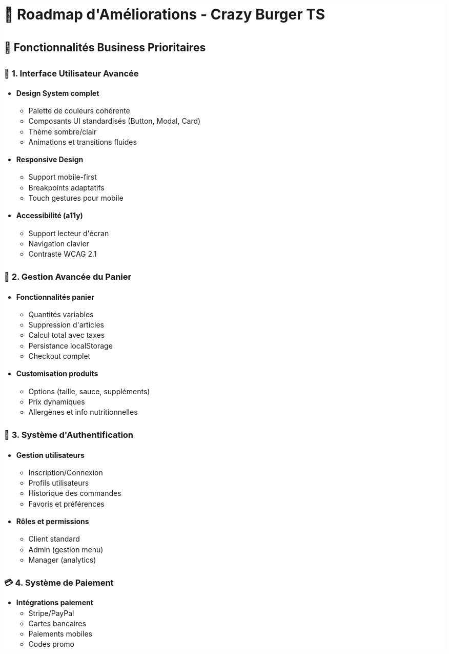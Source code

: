 # 🚀 Roadmap d'Améliorations - Crazy Burger TS

## 🎯 **Fonctionnalités Business Prioritaires**

### 📱 **1. Interface Utilisateur Avancée**
- **Design System complet**
  - Palette de couleurs cohérente
  - Composants UI standardisés (Button, Modal, Card)
  - Thème sombre/clair
  - Animations et transitions fluides

- **Responsive Design**
  - Support mobile-first
  - Breakpoints adaptatifs
  - Touch gestures pour mobile

- **Accessibilité (a11y)**
  - Support lecteur d'écran
  - Navigation clavier
  - Contraste WCAG 2.1

### 🛒 **2. Gestion Avancée du Panier**
- **Fonctionnalités panier**
  - Quantités variables
  - Suppression d'articles
  - Calcul total avec taxes
  - Persistance localStorage
  - Checkout complet

- **Customisation produits**
  - Options (taille, sauce, suppléments)
  - Prix dynamiques
  - Allergènes et info nutritionnelles

### 👤 **3. Système d'Authentification**
- **Gestion utilisateurs**
  - Inscription/Connexion
  - Profils utilisateurs
  - Historique des commandes
  - Favoris et préférences

- **Rôles et permissions**
  - Client standard
  - Admin (gestion menu)
  - Manager (analytics)

### 💳 **4. Système de Paiement**
- **Intégrations paiement**
  - Stripe/PayPal
  - Cartes bancaires
  - Paiements mobiles
  - Codes promo
